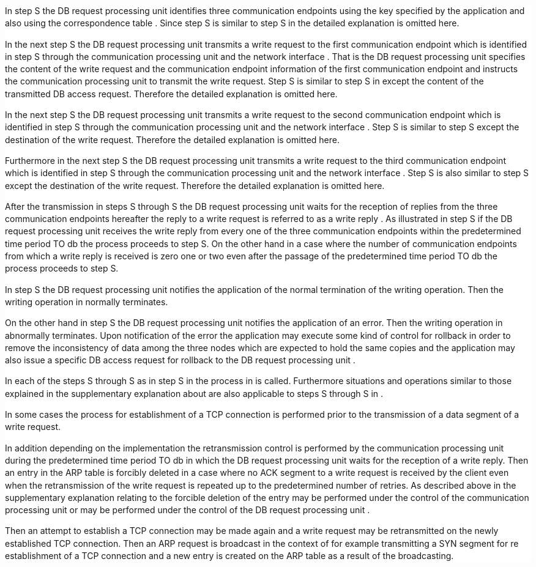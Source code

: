 In step S the DB request processing unit identifies three communication endpoints using the key specified by the application and also using the correspondence table . Since step S is similar to step S in the detailed explanation is omitted here.

In the next step S the DB request processing unit transmits a write request to the first communication endpoint which is identified in step S through the communication processing unit and the network interface . That is the DB request processing unit specifies the content of the write request and the communication endpoint information of the first communication endpoint and instructs the communication processing unit to transmit the write request. Step S is similar to step S in except the content of the transmitted DB access request. Therefore the detailed explanation is omitted here.

In the next step S the DB request processing unit transmits a write request to the second communication endpoint which is identified in step S through the communication processing unit and the network interface . Step S is similar to step S except the destination of the write request. Therefore the detailed explanation is omitted here.

Furthermore in the next step S the DB request processing unit transmits a write request to the third communication endpoint which is identified in step S through the communication processing unit and the network interface . Step S is also similar to step S except the destination of the write request. Therefore the detailed explanation is omitted here.

After the transmission in steps S through S the DB request processing unit waits for the reception of replies from the three communication endpoints hereafter the reply to a write request is referred to as a write reply . As illustrated in step S if the DB request processing unit receives the write reply from every one of the three communication endpoints within the predetermined time period TO db the process proceeds to step S. On the other hand in a case where the number of communication endpoints from which a write reply is received is zero one or two even after the passage of the predetermined time period TO db the process proceeds to step S.

In step S the DB request processing unit notifies the application of the normal termination of the writing operation. Then the writing operation in normally terminates.

On the other hand in step S the DB request processing unit notifies the application of an error. Then the writing operation in abnormally terminates. Upon notification of the error the application may execute some kind of control for rollback in order to remove the inconsistency of data among the three nodes which are expected to hold the same copies and the application may also issue a specific DB access request for rollback to the DB request processing unit .

In each of the steps S through S as in step S in the process in is called. Furthermore situations and operations similar to those explained in the supplementary explanation about are also applicable to steps S through S in .

In some cases the process for establishment of a TCP connection is performed prior to the transmission of a data segment of a write request.

In addition depending on the implementation the retransmission control is performed by the communication processing unit during the predetermined time period TO db in which the DB request processing unit waits for the reception of a write reply. Then an entry in the ARP table is forcibly deleted in a case where no ACK segment to a write request is received by the client even when the retransmission of the write request is repeated up to the predetermined number of retries. As described above in the supplementary explanation relating to the forcible deletion of the entry may be performed under the control of the communication processing unit or may be performed under the control of the DB request processing unit .

Then an attempt to establish a TCP connection may be made again and a write request may be retransmitted on the newly established TCP connection. Then an ARP request is broadcast in the context of for example transmitting a SYN segment for re establishment of a TCP connection and a new entry is created on the ARP table as a result of the broadcasting.
